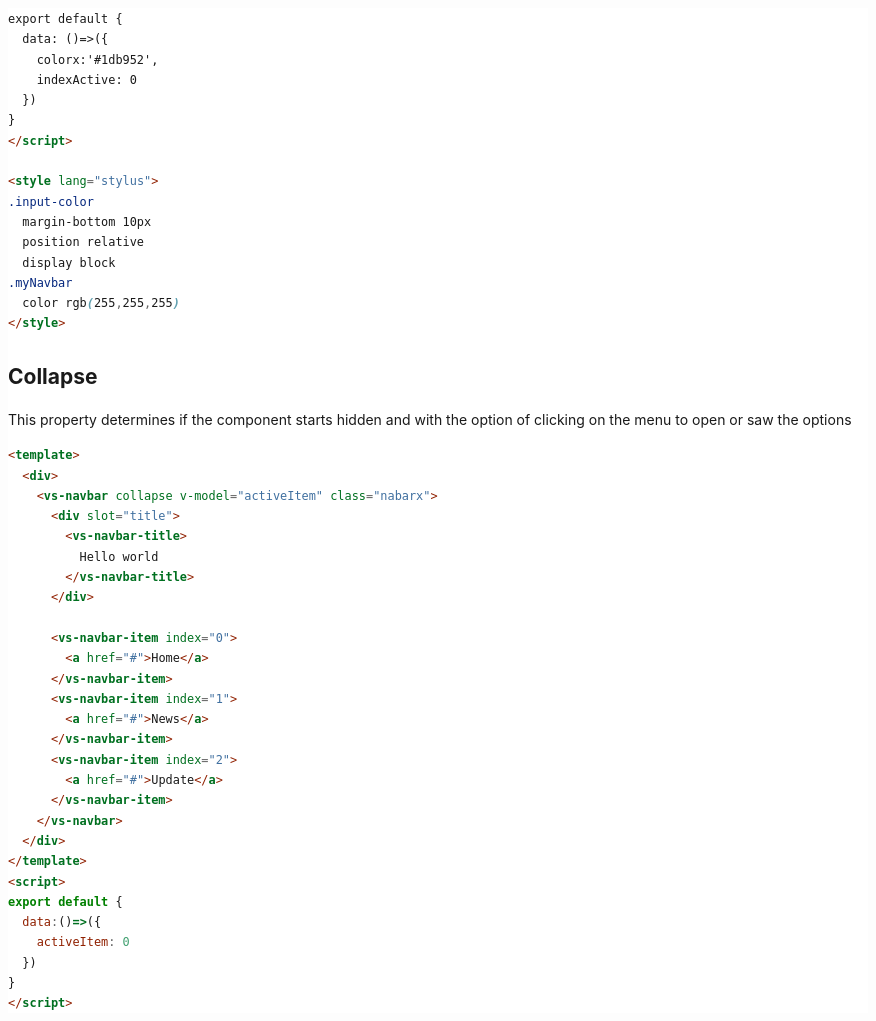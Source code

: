 ```html
export default {
  data: ()=>({
    colorx:'#1db952',
    indexActive: 0
  })
}
</script>

<style lang="stylus">
.input-color
  margin-bottom 10px
  position relative
  display block
.myNavbar
  color rgb(255,255,255)
</style>

```

</div>
</vuecode>
</box>

<box>

## Collapse

This property determines if the component starts hidden and with the option of clicking on the menu to open or saw the options

<vuecode md>
<div slot="demo">
  <Demos-Navbar-Collapse />
</div>
<div slot="code">

```html
<template>
  <div>
    <vs-navbar collapse v-model="activeItem" class="nabarx">
      <div slot="title">
        <vs-navbar-title>
          Hello world
        </vs-navbar-title>
      </div>

      <vs-navbar-item index="0">
        <a href="#">Home</a>
      </vs-navbar-item>
      <vs-navbar-item index="1">
        <a href="#">News</a>
      </vs-navbar-item>
      <vs-navbar-item index="2">
        <a href="#">Update</a>
      </vs-navbar-item>
    </vs-navbar>
  </div>
</template>
<script>
export default {
  data:()=>({
    activeItem: 0
  })
}
</script>
```